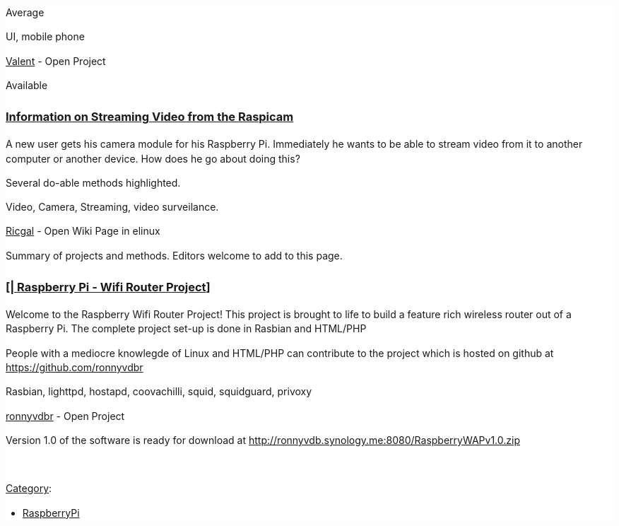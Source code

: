 <td align="left"><p>Average</p></td>
<td align="left"><p>UI, mobile phone</p></td>
<td align="left"><p><a href="http://elinux.org/User:Valent" title="User:Valent">Valent</a> - Open Project</p></td>
<td align="left"><p>Available</p></td>
</tr>
<tr class="odd">
<td align="left"><h3><a href="http://elinux.org/RPi_Projects/StreamingVideo" title="RPi Projects/StreamingVideo">Information on Streaming Video from the Raspicam</a></h3></td>
<td align="left"><p>A new user gets his camera module for his Raspberry Pi. Immediately he wants to be able to stream video from it to another computer or another device. How does he go about doing this?</p></td>
<td align="left"><p>Several do-able methods highlighted.</p></td>
<td align="left"><p>Video, Camera, Streaming, video surveilance.</p></td>
<td align="left"><p><a href="http://elinux.org/User:Ricgal" title="User:Ricgal">Ricgal</a> - Open Wiki Page in elinux</p></td>
<td align="left"><p>Summary of projects and methods. Editors welcome to add to this page.</p></td>
</tr>
<tr class="even">
<td align="left"><h3>[<a href="https://ronnyvdbr.github.io">| Raspberry Pi - Wifi Router Project</a>]</h3></td>
<td align="left"><p>Welcome to the Raspberry Wifi Router Project! This project is brought to life to build a feature rich wireless router out of a Raspberry Pi. The complete project set-up is done in Rasbian and HTML/PHP</p></td>
<td align="left"><p>People with a mediocre knowlegde of Linux and HTML/PHP can contribute to the project which is hosted on github at <a href="https://github.com/ronnyvdbr">https://github.com/ronnyvdbr</a></p></td>
<td align="left"><p>Rasbian, lighttpd, hostapd, coovachilli, squid, squidguard, privoxy</p></td>
<td align="left"><p><a href="http://elinux.org/index.php?title=User:Ronnyvdbr&amp;action=edit&amp;redlink=1" title="User:Ronnyvdbr (page does not exist)">ronnyvdbr</a> - Open Project</p></td>
<td align="left"><p>Version 1.0 of the software is ready for download at <a href="http://ronnyvdb.synology.me:8080/RaspberryWAPv1.0.zip">http://ronnyvdb.synology.me:8080/RaspberryWAPv1.0.zip</a></p>
<p><br /></p></td>
</tr>
</tbody>
</table>


[Category](http://eLinux.org/Special:Categories "Special:Categories"):

-   [RaspberryPi](http://eLinux.org/Category:RaspberryPi "Category:RaspberryPi")

